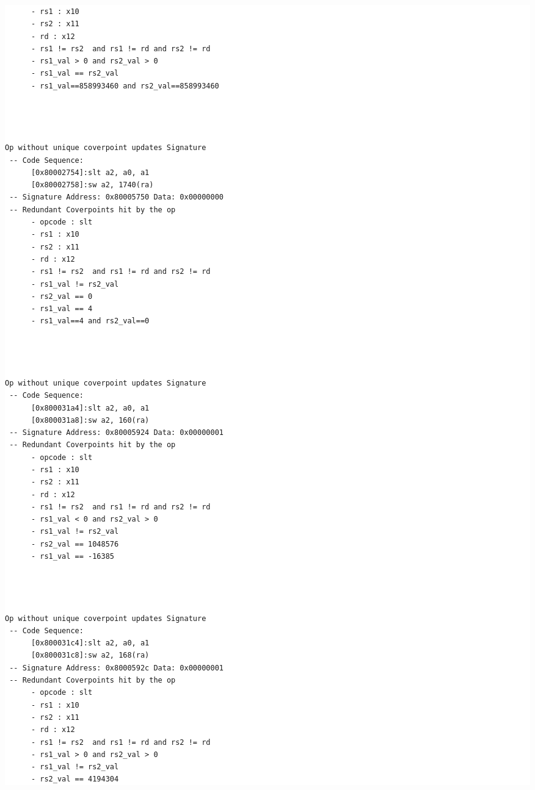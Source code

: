 ```
      - rs1 : x10
      - rs2 : x11
      - rd : x12
      - rs1 != rs2  and rs1 != rd and rs2 != rd
      - rs1_val > 0 and rs2_val > 0
      - rs1_val == rs2_val
      - rs1_val==858993460 and rs2_val==858993460




Op without unique coverpoint updates Signature
 -- Code Sequence:
      [0x80002754]:slt a2, a0, a1
      [0x80002758]:sw a2, 1740(ra)
 -- Signature Address: 0x80005750 Data: 0x00000000
 -- Redundant Coverpoints hit by the op
      - opcode : slt
      - rs1 : x10
      - rs2 : x11
      - rd : x12
      - rs1 != rs2  and rs1 != rd and rs2 != rd
      - rs1_val != rs2_val
      - rs2_val == 0
      - rs1_val == 4
      - rs1_val==4 and rs2_val==0




Op without unique coverpoint updates Signature
 -- Code Sequence:
      [0x800031a4]:slt a2, a0, a1
      [0x800031a8]:sw a2, 160(ra)
 -- Signature Address: 0x80005924 Data: 0x00000001
 -- Redundant Coverpoints hit by the op
      - opcode : slt
      - rs1 : x10
      - rs2 : x11
      - rd : x12
      - rs1 != rs2  and rs1 != rd and rs2 != rd
      - rs1_val < 0 and rs2_val > 0
      - rs1_val != rs2_val
      - rs2_val == 1048576
      - rs1_val == -16385




Op without unique coverpoint updates Signature
 -- Code Sequence:
      [0x800031c4]:slt a2, a0, a1
      [0x800031c8]:sw a2, 168(ra)
 -- Signature Address: 0x8000592c Data: 0x00000001
 -- Redundant Coverpoints hit by the op
      - opcode : slt
      - rs1 : x10
      - rs2 : x11
      - rd : x12
      - rs1 != rs2  and rs1 != rd and rs2 != rd
      - rs1_val > 0 and rs2_val > 0
      - rs1_val != rs2_val
      - rs2_val == 4194304
```